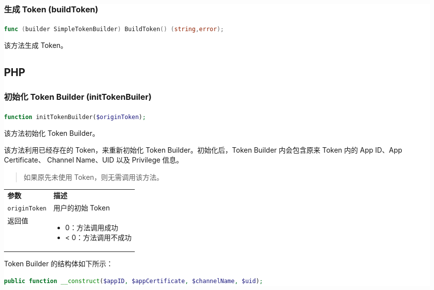 </table>


### 生成 Token \(buildToken\)

```go
func (builder SimpleTokenBuilder) BuildToken() (string,error);
```

该方法生成 Token。



## PHP

### 初始化 Token Builder \(initTokenBuiler\)

```php
function initTokenBuilder($originToken);
```

该方法初始化 Token Builder。

该方法利用已经存在的 Token，来重新初始化 Token Builder。初始化后，Token Builder 内会包含原来 Token 内的 App ID、App Certificate、 Channel Name、UID 以及 Privilege 信息。

> 如果原先未使用 Token，则无需调用该方法。

<table>
<colgroup>
<col/>
<col/>
</colgroup>
<tbody>
<tr><td><strong>参数</strong></td>
<td><strong>描述</strong></td>
</tr>
	<tr><td><code>originToken</code></td>
<td>用户的初始 Token</td>
</tr>
<tr><td>返回值</td>
<td><ul>
<li>0：方法调用成功</li>
<li>&lt; 0：方法调用不成功</li>
</ul>
</td>
</tr>
</tbody>
</table>



Token Builder 的结构体如下所示：

```php
public function __construct($appID, $appCertificate, $channelName, $uid);
```
